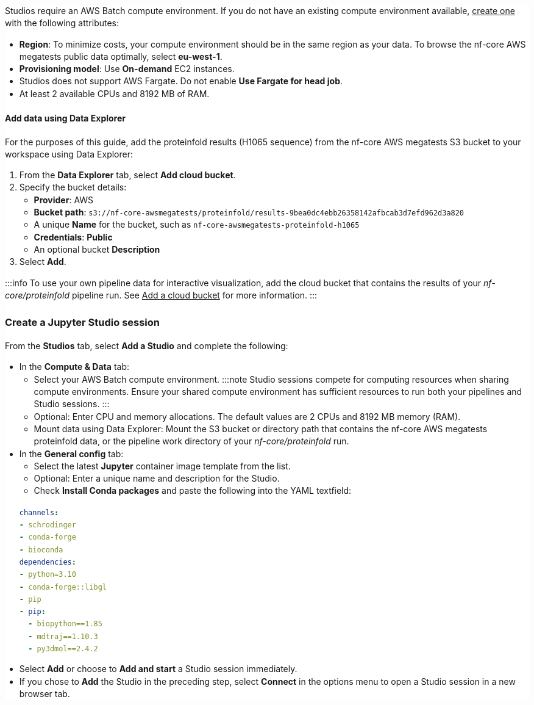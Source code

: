 Studios require an AWS Batch compute environment. If you do not have an existing compute environment available, [create one](../compute-envs/aws-batch#batch-forge-compute-environment) with the following attributes:

- **Region**: To minimize costs, your compute environment should be in the same region as your data. To browse the nf-core AWS megatests public data optimally, select **eu-west-1**.
- **Provisioning model**: Use **On-demand** EC2 instances. 
- Studios does not support AWS Fargate. Do not enable **Use Fargate for head job**. 
- At least 2 available CPUs and 8192 MB of RAM. 

#### Add data using Data Explorer

For the purposes of this guide, add the proteinfold results (H1065 sequence) from the nf-core AWS megatests S3 bucket to your workspace using Data Explorer:

1. From the **Data Explorer** tab, select **Add cloud bucket**. 
1. Specify the bucket details:
    - **Provider**: AWS
    - **Bucket path**: `s3://nf-core-awsmegatests/proteinfold/results-9bea0dc4ebb26358142afbcab3d7efd962d3a820`
    - A unique **Name** for the bucket, such as `nf-core-awsmegatests-proteinfold-h1065`
    - **Credentials**: **Public**
    - An optional bucket **Description**
1. Select **Add**.

:::info 
To use your own pipeline data for interactive visualization, add the cloud bucket that contains the results of your *nf-core/proteinfold* pipeline run. See [Add a cloud bucket](./quickstart-demo/add-data#add-a-cloud-bucket) for more information. 
:::

### Create a Jupyter Studio session

From the **Studios** tab, select **Add a Studio** and complete the following:
- In the **Compute & Data** tab:
    - Select your AWS Batch compute environment. 
        :::note
        Studio sessions compete for computing resources when sharing compute environments. Ensure your shared compute environment has sufficient resources to run both your pipelines and Studio sessions. 
        :::
    - Optional: Enter CPU and memory allocations. The default values are 2 CPUs and 8192 MB memory (RAM).
    - Mount data using Data Explorer: Mount the S3 bucket or directory path that contains the nf-core AWS megatests proteinfold data, or the pipeline work directory of your *nf-core/proteinfold* run. 
- In the **General config** tab:
    - Select the latest **Jupyter** container image template from the list.
    - Optional: Enter a unique name and description for the Studio. 
    - Check **Install Conda packages** and paste the following into the YAML textfield:
    ```yaml 
    channels:
    - schrodinger
    - conda-forge
    - bioconda
    dependencies:
    - python=3.10
    - conda-forge::libgl
    - pip
    - pip:
      - biopython==1.85
      - mdtraj==1.10.3
      - py3dmol==2.4.2
    ```
- Select **Add** or choose to **Add and start** a Studio session immediately.
- If you chose to **Add** the Studio in the preceding step, select **Connect** in the options menu to open a Studio session in a new browser tab. 
